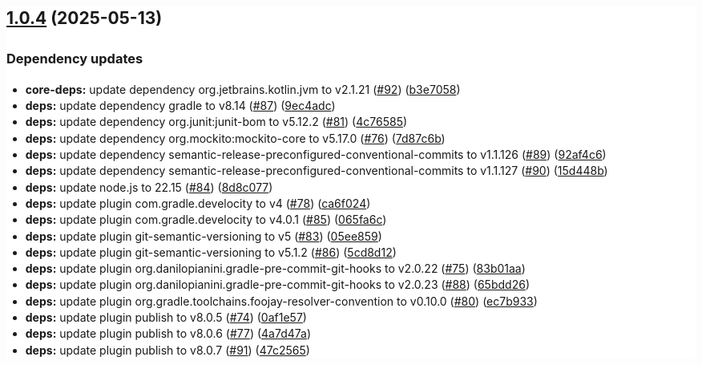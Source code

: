 ## [1.0.4](https://github.com/position-pal/shared-kernel/compare/1.0.3...1.0.4) (2025-05-13)

### Dependency updates

* **core-deps:** update dependency org.jetbrains.kotlin.jvm to v2.1.21 ([#92](https://github.com/position-pal/shared-kernel/issues/92)) ([b3e7058](https://github.com/position-pal/shared-kernel/commit/b3e7058be6be78ae419f6a28538566e8c4d9b46a))
* **deps:** update dependency gradle to v8.14 ([#87](https://github.com/position-pal/shared-kernel/issues/87)) ([9ec4adc](https://github.com/position-pal/shared-kernel/commit/9ec4adca985f47b7075e1a2f34858b902e635799))
* **deps:** update dependency org.junit:junit-bom to v5.12.2 ([#81](https://github.com/position-pal/shared-kernel/issues/81)) ([4c76585](https://github.com/position-pal/shared-kernel/commit/4c76585f2843acae857318f3a478e64aef0270b3))
* **deps:** update dependency org.mockito:mockito-core to v5.17.0 ([#76](https://github.com/position-pal/shared-kernel/issues/76)) ([7d87c6b](https://github.com/position-pal/shared-kernel/commit/7d87c6bd85b9a19d084c2172b35152d5a93bcb0e))
* **deps:** update dependency semantic-release-preconfigured-conventional-commits to v1.1.126 ([#89](https://github.com/position-pal/shared-kernel/issues/89)) ([92af4c6](https://github.com/position-pal/shared-kernel/commit/92af4c6aec3f6228a03d9f93c5d016e6d548f4cb))
* **deps:** update dependency semantic-release-preconfigured-conventional-commits to v1.1.127 ([#90](https://github.com/position-pal/shared-kernel/issues/90)) ([15d448b](https://github.com/position-pal/shared-kernel/commit/15d448be9b40625f3652e1a34800d89cad5b589f))
* **deps:** update node.js to 22.15 ([#84](https://github.com/position-pal/shared-kernel/issues/84)) ([8d8c077](https://github.com/position-pal/shared-kernel/commit/8d8c0775f8f93054ed97b342f829b3b262e295c3))
* **deps:** update plugin com.gradle.develocity to v4 ([#78](https://github.com/position-pal/shared-kernel/issues/78)) ([ca6f024](https://github.com/position-pal/shared-kernel/commit/ca6f024749a20dfa0b94f204e0808afaa6de1cb8))
* **deps:** update plugin com.gradle.develocity to v4.0.1 ([#85](https://github.com/position-pal/shared-kernel/issues/85)) ([065fa6c](https://github.com/position-pal/shared-kernel/commit/065fa6c1c14979b5b53bd504d2e19a3fa9ebf6aa))
* **deps:** update plugin git-semantic-versioning to v5 ([#83](https://github.com/position-pal/shared-kernel/issues/83)) ([05ee859](https://github.com/position-pal/shared-kernel/commit/05ee859af1106bd630107ebb14e0fefe35e03e05))
* **deps:** update plugin git-semantic-versioning to v5.1.2 ([#86](https://github.com/position-pal/shared-kernel/issues/86)) ([5cd8d12](https://github.com/position-pal/shared-kernel/commit/5cd8d1284738a056e923a64863f6ef2504ab5d6f))
* **deps:** update plugin org.danilopianini.gradle-pre-commit-git-hooks to v2.0.22 ([#75](https://github.com/position-pal/shared-kernel/issues/75)) ([83b01aa](https://github.com/position-pal/shared-kernel/commit/83b01aa080b546506e948a1f6d59f9ceb627419d))
* **deps:** update plugin org.danilopianini.gradle-pre-commit-git-hooks to v2.0.23 ([#88](https://github.com/position-pal/shared-kernel/issues/88)) ([65bdd26](https://github.com/position-pal/shared-kernel/commit/65bdd2698f1bda7fb4b38e87e3b9c82cbc89e7f4))
* **deps:** update plugin org.gradle.toolchains.foojay-resolver-convention to v0.10.0 ([#80](https://github.com/position-pal/shared-kernel/issues/80)) ([ec7b933](https://github.com/position-pal/shared-kernel/commit/ec7b933358e8fcb5f81ae69c5e85f4def25ee3c5))
* **deps:** update plugin publish to v8.0.5 ([#74](https://github.com/position-pal/shared-kernel/issues/74)) ([0af1e57](https://github.com/position-pal/shared-kernel/commit/0af1e573d66eb12cdd0f2ce99e194ec4cedb048e))
* **deps:** update plugin publish to v8.0.6 ([#77](https://github.com/position-pal/shared-kernel/issues/77)) ([4a7d47a](https://github.com/position-pal/shared-kernel/commit/4a7d47acf01505ad40ddf8199b2382d73f682892))
* **deps:** update plugin publish to v8.0.7 ([#91](https://github.com/position-pal/shared-kernel/issues/91)) ([47c2565](https://github.com/position-pal/shared-kernel/commit/47c2565d4b2c2c19d6b381ace020cc976a051905))
